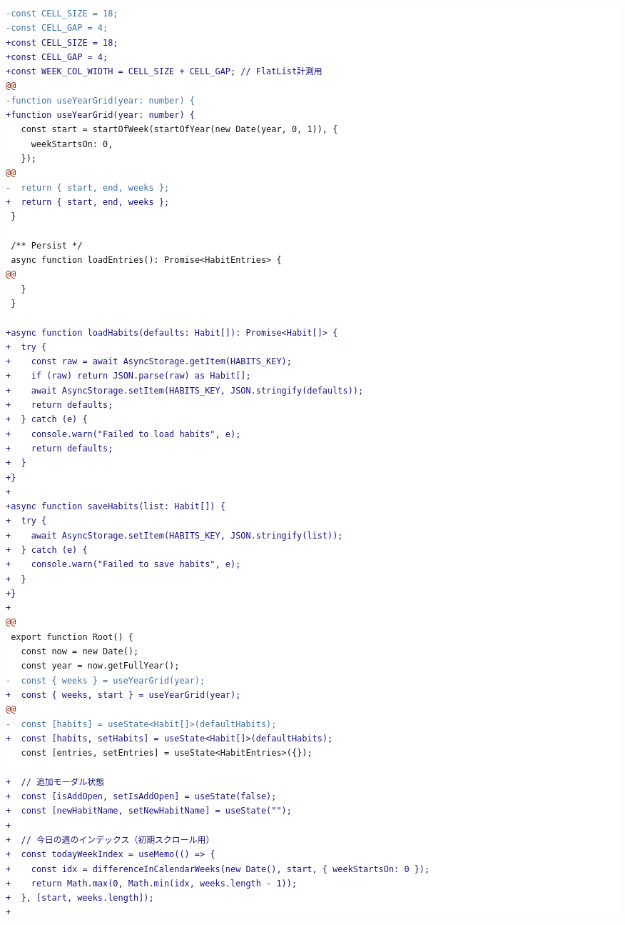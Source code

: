 ```diff
-const CELL_SIZE = 18;
-const CELL_GAP = 4;
+const CELL_SIZE = 18;
+const CELL_GAP = 4;
+const WEEK_COL_WIDTH = CELL_SIZE + CELL_GAP; // FlatList計測用
@@
-function useYearGrid(year: number) {
+function useYearGrid(year: number) {
   const start = startOfWeek(startOfYear(new Date(year, 0, 1)), {
     weekStartsOn: 0,
   });
@@
-  return { start, end, weeks };
+  return { start, end, weeks };
 }

 /** Persist */
 async function loadEntries(): Promise<HabitEntries> {
@@
   }
 }

+async function loadHabits(defaults: Habit[]): Promise<Habit[]> {
+  try {
+    const raw = await AsyncStorage.getItem(HABITS_KEY);
+    if (raw) return JSON.parse(raw) as Habit[];
+    await AsyncStorage.setItem(HABITS_KEY, JSON.stringify(defaults));
+    return defaults;
+  } catch (e) {
+    console.warn("Failed to load habits", e);
+    return defaults;
+  }
+}
+
+async function saveHabits(list: Habit[]) {
+  try {
+    await AsyncStorage.setItem(HABITS_KEY, JSON.stringify(list));
+  } catch (e) {
+    console.warn("Failed to save habits", e);
+  }
+}
+
@@
 export function Root() {
   const now = new Date();
   const year = now.getFullYear();
-  const { weeks } = useYearGrid(year);
+  const { weeks, start } = useYearGrid(year);
@@
-  const [habits] = useState<Habit[]>(defaultHabits);
+  const [habits, setHabits] = useState<Habit[]>(defaultHabits);
   const [entries, setEntries] = useState<HabitEntries>({});

+  // 追加モーダル状態
+  const [isAddOpen, setIsAddOpen] = useState(false);
+  const [newHabitName, setNewHabitName] = useState("");
+
+  // 今日の週のインデックス（初期スクロール用）
+  const todayWeekIndex = useMemo(() => {
+    const idx = differenceInCalendarWeeks(new Date(), start, { weekStartsOn: 0 });
+    return Math.max(0, Math.min(idx, weeks.length - 1));
+  }, [start, weeks.length]);
+
```
